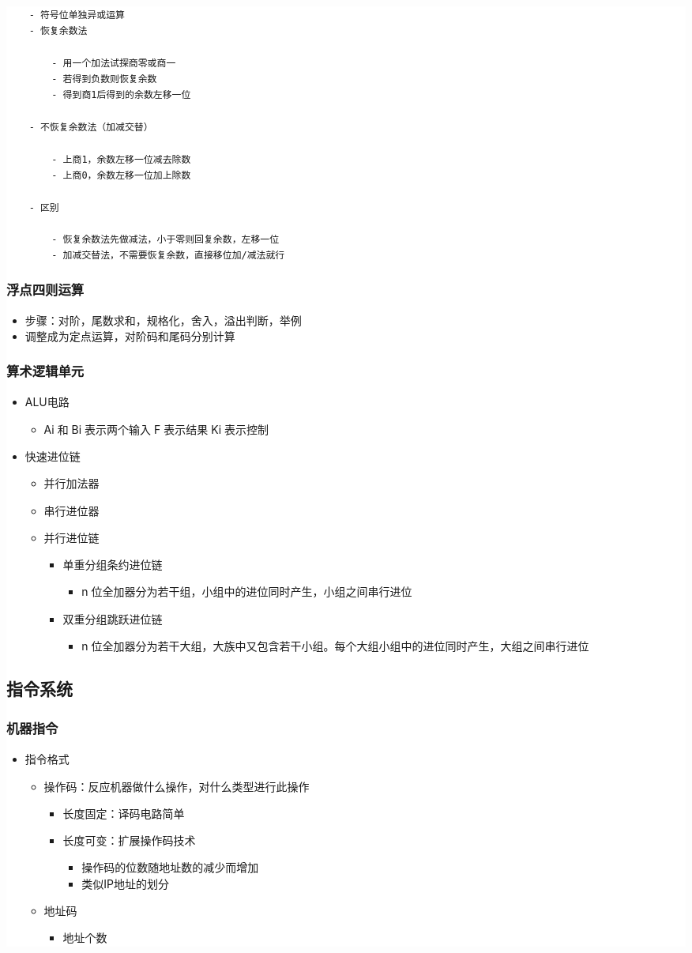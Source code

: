 		- 符号位单独异或运算
		- 恢复余数法

			- 用一个加法试探商零或商一
			- 若得到负数则恢复余数
			- 得到商1后得到的余数左移一位

		- 不恢复余数法（加减交替）

			- 上商1，余数左移一位减去除数
			- 上商0，余数左移一位加上除数

		- 区别

			- 恢复余数法先做减法，小于零则回复余数，左移一位
			- 加减交替法，不需要恢复余数，直接移位加/减法就行

### 浮点四则运算

- 步骤：对阶，尾数求和，规格化，舍入，溢出判断，举例
- 调整成为定点运算，对阶码和尾码分别计算

### 算术逻辑单元

- ALU电路

	- Ai 和 Bi 表示两个输入 F 表示结果 Ki 表示控制

- 快速进位链

	- 并行加法器
	- 串行进位器
	- 并行进位链

		- 单重分组条约进位链

			- n 位全加器分为若干组，小组中的进位同时产生，小组之间串行进位

		- 双重分组跳跃进位链

			- n 位全加器分为若干大组，大族中又包含若干小组。每个大组小组中的进位同时产生，大组之间串行进位

## 指令系统

### 机器指令

- 指令格式

	- 操作码：反应机器做什么操作，对什么类型进行此操作

		- 长度固定：译码电路简单
		- 长度可变：扩展操作码技术

			- 操作码的位数随地址数的减少而增加
			- 类似IP地址的划分

	- 地址码

		- 地址个数
